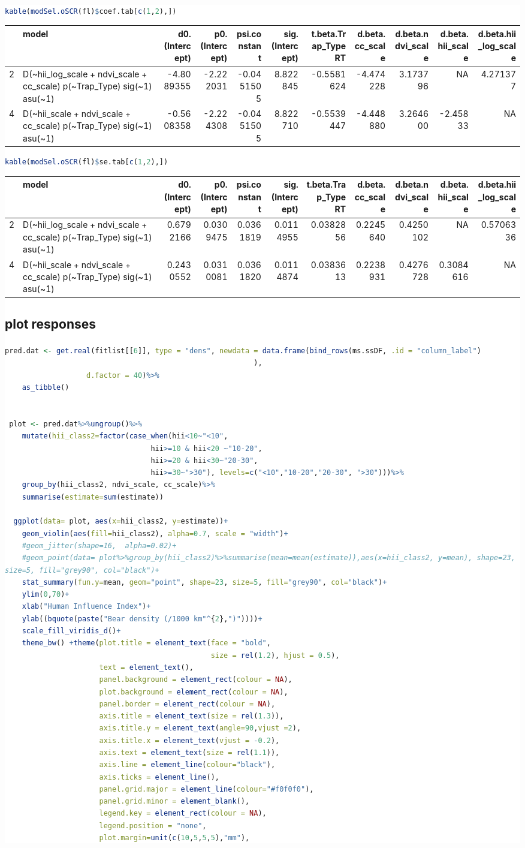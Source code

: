 ``` r
kable(modSel.oSCR(fl)$coef.tab[c(1,2),])
```

|     | model                                                                        |  d0.(Intercept)|  p0.(Intercept)|  psi.constant|  sig.(Intercept)|  t.beta.Trap\_Type RT|  d.beta.cc\_scale|  d.beta.ndvi\_scale|  d.beta.hii\_scale|  d.beta.hii\_log\_scale|
|-----|:-----------------------------------------------------------------------------|---------------:|---------------:|-------------:|----------------:|---------------------:|-----------------:|-------------------:|------------------:|-----------------------:|
| 2   | D(~hii\_log\_scale + ndvi\_scale + cc\_scale) p(~Trap\_Type) sig(~1) asu(~1) |      -4.8089355|       -2.222031|    -0.0451505|         8.822845|            -0.5581624|         -4.474228|            3.173796|                 NA|                4.271377|
| 4   | D(~hii\_scale + ndvi\_scale + cc\_scale) p(~Trap\_Type) sig(~1) asu(~1)      |      -0.5608358|       -2.224308|    -0.0451505|         8.822710|            -0.5539447|         -4.448880|            3.264600|           -2.45833|                      NA|

``` r
kable(modSel.oSCR(fl)$se.tab[c(1,2),])
```

|     | model                                                                        |  d0.(Intercept)|  p0.(Intercept)|  psi.constant|  sig.(Intercept)|  t.beta.Trap\_Type RT|  d.beta.cc\_scale|  d.beta.ndvi\_scale|  d.beta.hii\_scale|  d.beta.hii\_log\_scale|
|-----|:-----------------------------------------------------------------------------|---------------:|---------------:|-------------:|----------------:|---------------------:|-----------------:|-------------------:|------------------:|-----------------------:|
| 2   | D(~hii\_log\_scale + ndvi\_scale + cc\_scale) p(~Trap\_Type) sig(~1) asu(~1) |       0.6792166|       0.0309475|     0.0361819|        0.0114955|             0.0382856|         0.2245640|           0.4250102|                 NA|               0.5706336|
| 4   | D(~hii\_scale + ndvi\_scale + cc\_scale) p(~Trap\_Type) sig(~1) asu(~1)      |       0.2430552|       0.0310081|     0.0361820|        0.0114874|             0.0383613|         0.2238931|           0.4276728|          0.3084616|                      NA|

plot responses
--------------

``` r
pred.dat <- get.real(fitlist[[6]], type = "dens", newdata = data.frame(bind_rows(ms.ssDF, .id = "column_label")
                                                          ),
                   d.factor = 40)%>%
    as_tibble()
  

 plot <- pred.dat%>%ungroup()%>%
    mutate(hii_class2=factor(case_when(hii<10~"<10",
                                  hii>=10 & hii<20 ~"10-20",
                                  hii>=20 & hii<30~"20-30",
                                  hii>=30~">30"), levels=c("<10","10-20","20-30", ">30")))%>%
    group_by(hii_class2, ndvi_scale, cc_scale)%>%
    summarise(estimate=sum(estimate))
 
  ggplot(data= plot, aes(x=hii_class2, y=estimate))+
    geom_violin(aes(fill=hii_class2), alpha=0.7, scale = "width")+ 
    #geom_jitter(shape=16,  alpha=0.02)+
    #geom_point(data= plot%>%group_by(hii_class2)%>%summarise(mean=mean(estimate)),aes(x=hii_class2, y=mean), shape=23, size=5, fill="grey90", col="black")+
    stat_summary(fun.y=mean, geom="point", shape=23, size=5, fill="grey90", col="black")+
    ylim(0,70)+
    xlab("Human Influence Index")+
    ylab((bquote(paste("Bear density (/1000 km"^{2},")"))))+
    scale_fill_viridis_d()+
    theme_bw() +theme(plot.title = element_text(face = "bold",
                                                size = rel(1.2), hjust = 0.5),
                      text = element_text(),
                      panel.background = element_rect(colour = NA),
                      plot.background = element_rect(colour = NA),
                      panel.border = element_rect(colour = NA),
                      axis.title = element_text(size = rel(1.3)),
                      axis.title.y = element_text(angle=90,vjust =2),
                      axis.title.x = element_text(vjust = -0.2),
                      axis.text = element_text(size = rel(1.1)), 
                      axis.line = element_line(colour="black"),
                      axis.ticks = element_line(),
                      panel.grid.major = element_line(colour="#f0f0f0"),
                      panel.grid.minor = element_blank(),
                      legend.key = element_rect(colour = NA),
                      legend.position = "none",
                      plot.margin=unit(c(10,5,5,5),"mm"),
```